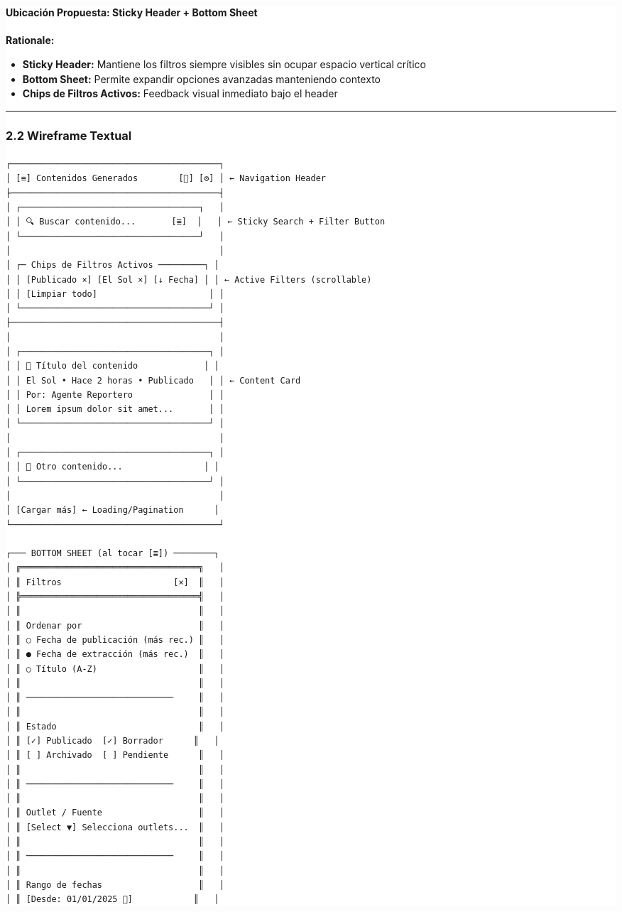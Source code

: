 #### Ubicación Propuesta: **Sticky Header + Bottom Sheet**

**Rationale:**
- **Sticky Header:** Mantiene los filtros siempre visibles sin ocupar espacio vertical crítico
- **Bottom Sheet:** Permite expandir opciones avanzadas manteniendo contexto
- **Chips de Filtros Activos:** Feedback visual inmediato bajo el header

---

### 2.2 Wireframe Textual

```
┌─────────────────────────────────────────┐
│ [≡] Contenidos Generados        [🔔] [⚙] │ ← Navigation Header
├─────────────────────────────────────────┤
│ ┌───────────────────────────────────┐   │
│ │ 🔍 Buscar contenido...       [≣]  │   │ ← Sticky Search + Filter Button
│ └───────────────────────────────────┘   │
│                                         │
│ ┌─ Chips de Filtros Activos ─────────┐ │
│ │ [Publicado ×] [El Sol ×] [↓ Fecha] │ │ ← Active Filters (scrollable)
│ │ [Limpiar todo]                      │ │
│ └─────────────────────────────────────┘ │
├─────────────────────────────────────────┤
│                                         │
│ ┌─────────────────────────────────────┐ │
│ │ 📄 Título del contenido             │ │
│ │ El Sol • Hace 2 horas • Publicado   │ │ ← Content Card
│ │ Por: Agente Reportero               │ │
│ │ Lorem ipsum dolor sit amet...       │ │
│ └─────────────────────────────────────┘ │
│                                         │
│ ┌─────────────────────────────────────┐ │
│ │ 📄 Otro contenido...                │ │
│ └─────────────────────────────────────┘ │
│                                         │
│ [Cargar más] ← Loading/Pagination      │
└─────────────────────────────────────────┘

┌─── BOTTOM SHEET (al tocar [≣]) ────────┐
│ ╔═══════════════════════════════════╗   │
│ ║ Filtros                      [×]  ║   │
│ ╠═══════════════════════════════════╣   │
│ ║                                   ║   │
│ ║ Ordenar por                       ║   │
│ ║ ○ Fecha de publicación (más rec.) ║   │
│ ║ ● Fecha de extracción (más rec.)  ║   │
│ ║ ○ Título (A-Z)                    ║   │
│ ║                                   ║   │
│ ║ ─────────────────────────────     ║   │
│ ║                                   ║   │
│ ║ Estado                            ║   │
│ ║ [✓] Publicado  [✓] Borrador      ║   │
│ ║ [ ] Archivado  [ ] Pendiente      ║   │
│ ║                                   ║   │
│ ║ ─────────────────────────────     ║   │
│ ║                                   ║   │
│ ║ Outlet / Fuente                   ║   │
│ ║ [Select ▼] Selecciona outlets...  ║   │
│ ║                                   ║   │
│ ║ ─────────────────────────────     ║   │
│ ║                                   ║   │
│ ║ Rango de fechas                   ║   │
│ ║ [Desde: 01/01/2025 📅]            ║   │
```